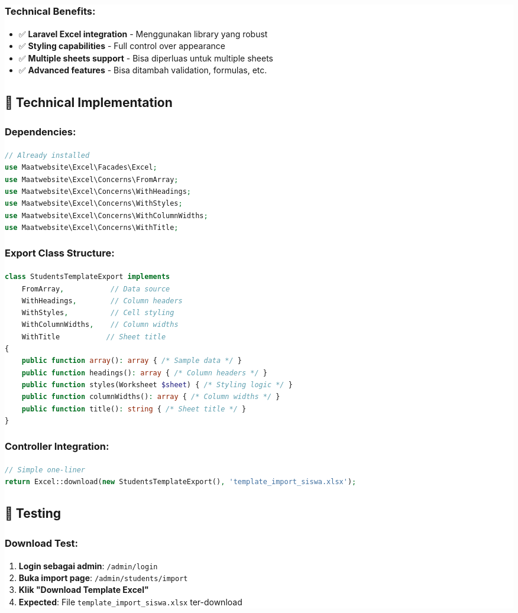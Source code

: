 ### **Technical Benefits:**
- ✅ **Laravel Excel integration** - Menggunakan library yang robust
- ✅ **Styling capabilities** - Full control over appearance
- ✅ **Multiple sheets support** - Bisa diperluas untuk multiple sheets
- ✅ **Advanced features** - Bisa ditambah validation, formulas, etc.

## 🔧 Technical Implementation

### **Dependencies:**
```php
// Already installed
use Maatwebsite\Excel\Facades\Excel;
use Maatwebsite\Excel\Concerns\FromArray;
use Maatwebsite\Excel\Concerns\WithHeadings;
use Maatwebsite\Excel\Concerns\WithStyles;
use Maatwebsite\Excel\Concerns\WithColumnWidths;
use Maatwebsite\Excel\Concerns\WithTitle;
```

### **Export Class Structure:**
```php
class StudentsTemplateExport implements 
    FromArray,           // Data source
    WithHeadings,        // Column headers
    WithStyles,          // Cell styling
    WithColumnWidths,    // Column widths
    WithTitle           // Sheet title
{
    public function array(): array { /* Sample data */ }
    public function headings(): array { /* Column headers */ }
    public function styles(Worksheet $sheet) { /* Styling logic */ }
    public function columnWidths(): array { /* Column widths */ }
    public function title(): string { /* Sheet title */ }
}
```

### **Controller Integration:**
```php
// Simple one-liner
return Excel::download(new StudentsTemplateExport(), 'template_import_siswa.xlsx');
```

## 🧪 Testing

### **Download Test:**
1. **Login sebagai admin**: `/admin/login`
2. **Buka import page**: `/admin/students/import`
3. **Klik "Download Template Excel"**
4. **Expected**: File `template_import_siswa.xlsx` ter-download
